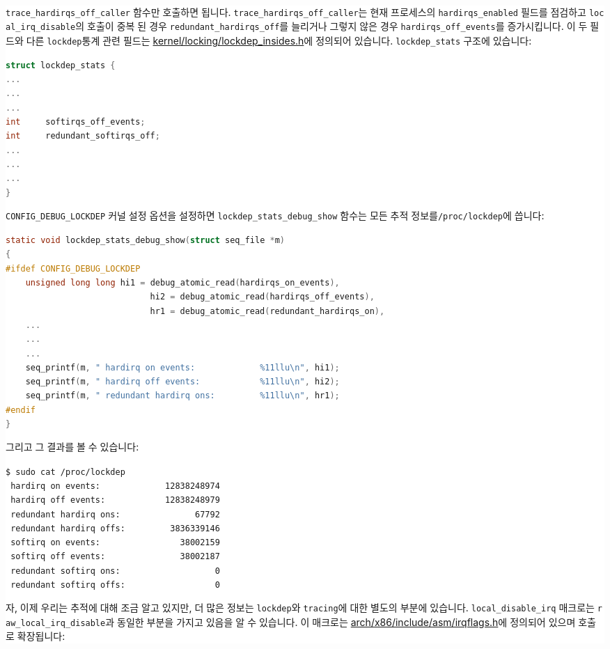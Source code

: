 `trace_hardirqs_off_caller` 함수만 호출하면 됩니다. `trace_hardirqs_off_caller`는 현재 프로세스의 `hardirqs_enabled` 필드를 점검하고 `local_irq_disable`의 호출이 중복 된 경우 `redundant_hardirqs_off`를 늘리거나 그렇지 않은 경우 `hardirqs_off_events`를 증가시킵니다. 이 두 필드와 다른 `lockdep`통계 관련 필드는 [kernel/locking/lockdep_insides.h](https://github.com/torvalds/linux/blob/16f73eb02d7e1765ccab3d2018e0bd98eb93d973/kernel/locking/lockdep_insides.h)에 정의되어 있습니다. `lockdep_stats` 구조에 있습니다:

```C
struct lockdep_stats {
...
...
...
int     softirqs_off_events;
int     redundant_softirqs_off;
...
...
...
}
```

`CONFIG_DEBUG_LOCKDEP` 커널 설정 옵션을 설정하면 `lockdep_stats_debug_show` 함수는 모든 추적 정보를`/proc/lockdep`에 씁니다:

```C
static void lockdep_stats_debug_show(struct seq_file *m)
{
#ifdef CONFIG_DEBUG_LOCKDEP
	unsigned long long hi1 = debug_atomic_read(hardirqs_on_events),
	                         hi2 = debug_atomic_read(hardirqs_off_events),
							 hr1 = debug_atomic_read(redundant_hardirqs_on),
    ...
	...
	...
    seq_printf(m, " hardirq on events:             %11llu\n", hi1);
    seq_printf(m, " hardirq off events:            %11llu\n", hi2);
    seq_printf(m, " redundant hardirq ons:         %11llu\n", hr1);
#endif
}
```

그리고 그 결과를 볼 수 있습니다:

```
$ sudo cat /proc/lockdep
 hardirq on events:             12838248974
 hardirq off events:            12838248979
 redundant hardirq ons:               67792
 redundant hardirq offs:         3836339146
 softirq on events:                38002159
 softirq off events:               38002187
 redundant softirq ons:                   0
 redundant softirq offs:                  0
```

자, 이제 우리는 추적에 대해 조금 알고 있지만, 더 많은 정보는 `lockdep`와 `tracing`에 대한 별도의 부분에 있습니다. `local_disable_irq` 매크로는 `raw_local_irq_disable`과 동일한 부분을 가지고 있음을 알 수 있습니다. 이 매크로는 [arch/x86/include/asm/irqflags.h](https://github.com/torvalds/linux/blob/16f73eb02d7e1765ccab3d2018e0bd98eb93d973/arch/x86/include/asm/irqflags.h)에 정의되어 있으며 호출로 확장됩니다:
